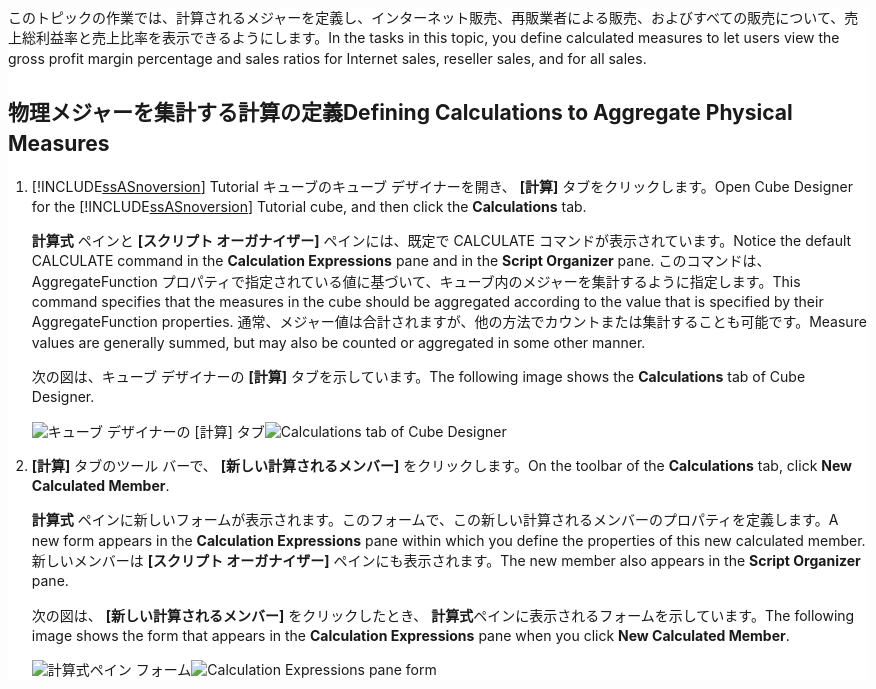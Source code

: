  <span data-ttu-id="d7494-110">このトピックの作業では、計算されるメジャーを定義し、インターネット販売、再販業者による販売、およびすべての販売について、売上総利益率と売上比率を表示できるようにします。</span><span class="sxs-lookup"><span data-stu-id="d7494-110">In the tasks in this topic, you define calculated measures to let users view the gross profit margin percentage and sales ratios for Internet sales, reseller sales, and for all sales.</span></span>  
  
## <a name="defining-calculations-to-aggregate-physical-measures"></a><span data-ttu-id="d7494-111">物理メジャーを集計する計算の定義</span><span class="sxs-lookup"><span data-stu-id="d7494-111">Defining Calculations to Aggregate Physical Measures</span></span>  
  
1.  <span data-ttu-id="d7494-112">[!INCLUDE[ssASnoversion](../includes/ssasnoversion-md.md)] Tutorial キューブのキューブ デザイナーを開き、 **[計算]** タブをクリックします。</span><span class="sxs-lookup"><span data-stu-id="d7494-112">Open Cube Designer for the [!INCLUDE[ssASnoversion](../includes/ssasnoversion-md.md)] Tutorial cube, and then click the **Calculations** tab.</span></span>  
  
     <span data-ttu-id="d7494-113">**計算式** ペインと **[スクリプト オーガナイザー]** ペインには、既定で CALCULATE コマンドが表示されています。</span><span class="sxs-lookup"><span data-stu-id="d7494-113">Notice the default CALCULATE command in the **Calculation Expressions** pane and in the **Script Organizer** pane.</span></span> <span data-ttu-id="d7494-114">このコマンドは、AggregateFunction プロパティで指定されている値に基づいて、キューブ内のメジャーを集計するように指定します。</span><span class="sxs-lookup"><span data-stu-id="d7494-114">This command specifies that the measures in the cube should be aggregated according to the value that is specified by their AggregateFunction properties.</span></span> <span data-ttu-id="d7494-115">通常、メジャー値は合計されますが、他の方法でカウントまたは集計することも可能です。</span><span class="sxs-lookup"><span data-stu-id="d7494-115">Measure values are generally summed, but may also be counted or aggregated in some other manner.</span></span>  
  
     <span data-ttu-id="d7494-116">次の図は、キューブ デザイナーの **[計算]** タブを示しています。</span><span class="sxs-lookup"><span data-stu-id="d7494-116">The following image shows the **Calculations** tab of Cube Designer.</span></span>  
  
     <span data-ttu-id="d7494-117">![キューブ デザイナーの [計算] タブ](../../2014/tutorials/media/l6-calculatedmembers-1.gif "キューブ デザイナーの [計算] タブ")</span><span class="sxs-lookup"><span data-stu-id="d7494-117">![Calculations tab of Cube Designer](../../2014/tutorials/media/l6-calculatedmembers-1.gif "Calculations tab of Cube Designer")</span></span>  
  
2.  <span data-ttu-id="d7494-118">**[計算]** タブのツール バーで、 **[新しい計算されるメンバー]** をクリックします。</span><span class="sxs-lookup"><span data-stu-id="d7494-118">On the toolbar of the **Calculations** tab, click **New Calculated Member**.</span></span>  
  
     <span data-ttu-id="d7494-119">**計算式** ペインに新しいフォームが表示されます。このフォームで、この新しい計算されるメンバーのプロパティを定義します。</span><span class="sxs-lookup"><span data-stu-id="d7494-119">A new form appears in the **Calculation Expressions** pane within which you define the properties of this new calculated member.</span></span> <span data-ttu-id="d7494-120">新しいメンバーは **[スクリプト オーガナイザー]** ペインにも表示されます。</span><span class="sxs-lookup"><span data-stu-id="d7494-120">The new member also appears in the **Script Organizer** pane.</span></span>  
  
     <span data-ttu-id="d7494-121">次の図は、 **[新しい計算されるメンバー]** をクリックしたとき、 **計算式**ペインに表示されるフォームを示しています。</span><span class="sxs-lookup"><span data-stu-id="d7494-121">The following image shows the form that appears in the **Calculation Expressions** pane when you click **New Calculated Member**.</span></span>  
  
     <span data-ttu-id="d7494-122">![計算式ペイン フォーム](../../2014/tutorials/media/l6-calculatedmembers-02.gif "計算式ペイン フォーム")</span><span class="sxs-lookup"><span data-stu-id="d7494-122">![Calculation Expressions pane form](../../2014/tutorials/media/l6-calculatedmembers-02.gif "Calculation Expressions pane form")</span></span>  
  